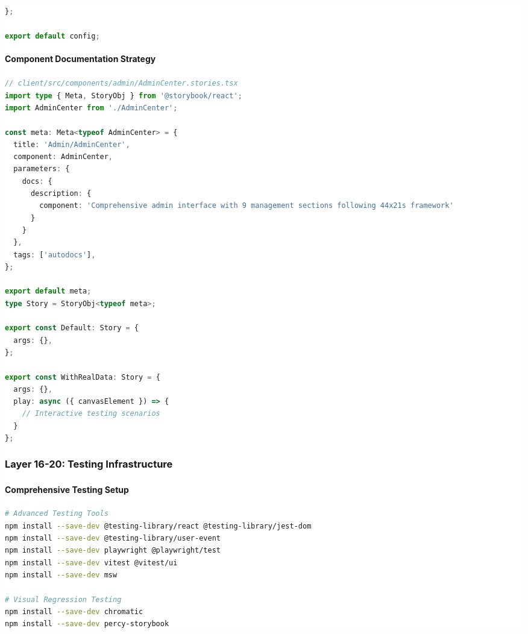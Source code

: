 ```typescript
};

export default config;
```

#### Component Documentation Strategy
```typescript
// client/src/components/admin/AdminCenter.stories.tsx
import type { Meta, StoryObj } from '@storybook/react';
import AdminCenter from './AdminCenter';

const meta: Meta<typeof AdminCenter> = {
  title: 'Admin/AdminCenter',
  component: AdminCenter,
  parameters: {
    docs: {
      description: {
        component: 'Comprehensive admin interface with 9 management sections following 44x21s framework'
      }
    }
  },
  tags: ['autodocs'],
};

export default meta;
type Story = StoryObj<typeof meta>;

export const Default: Story = {
  args: {},
};

export const WithRealData: Story = {
  args: {},
  play: async ({ canvasElement }) => {
    // Interactive testing scenarios
  }
};
```

### Layer 16-20: Testing Infrastructure

#### Comprehensive Testing Setup
```bash
# Advanced Testing Tools
npm install --save-dev @testing-library/react @testing-library/jest-dom
npm install --save-dev @testing-library/user-event
npm install --save-dev playwright @playwright/test
npm install --save-dev vitest @vitest/ui
npm install --save-dev msw

# Visual Regression Testing
npm install --save-dev chromatic
npm install --save-dev percy-storybook
```
